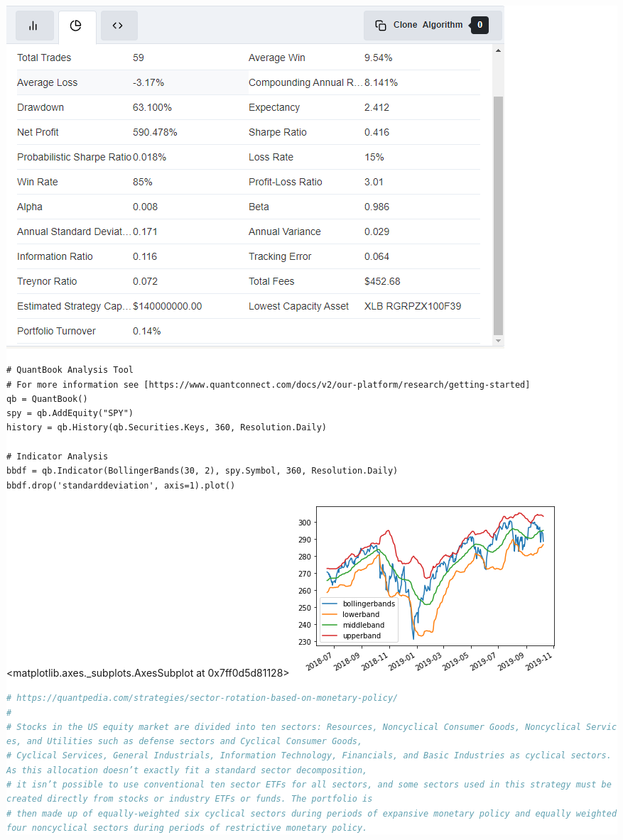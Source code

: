 ![Alt text](images/%E6%93%B7%E5%8F%962.PNG)
```
# QuantBook Analysis Tool 
# For more information see [https://www.quantconnect.com/docs/v2/our-platform/research/getting-started]
qb = QuantBook()
spy = qb.AddEquity("SPY")
history = qb.History(qb.Securities.Keys, 360, Resolution.Daily)

# Indicator Analysis
bbdf = qb.Indicator(BollingerBands(30, 2), spy.Symbol, 360, Resolution.Daily)
bbdf.drop('standarddeviation', axis=1).plot()
```
<matplotlib.axes._subplots.AxesSubplot at 0x7ff0d5d81128>
![Alt text](images/%E4%B8%8B%E8%BC%89.png)
```python
# https://quantpedia.com/strategies/sector-rotation-based-on-monetary-policy/
# 
# Stocks in the US equity market are divided into ten sectors: Resources, Noncyclical Consumer Goods, Noncyclical Services, and Utilities such as defense sectors and Cyclical Consumer Goods,
# Cyclical Services, General Industrials, Information Technology, Financials, and Basic Industries as cyclical sectors. As this allocation doesn’t exactly fit a standard sector decomposition, 
# it isn’t possible to use conventional ten sector ETFs for all sectors, and some sectors used in this strategy must be created directly from stocks or industry ETFs or funds. The portfolio is
# then made up of equally-weighted six cyclical sectors during periods of expansive monetary policy and equally weighted four noncyclical sectors during periods of restrictive monetary policy. 
```